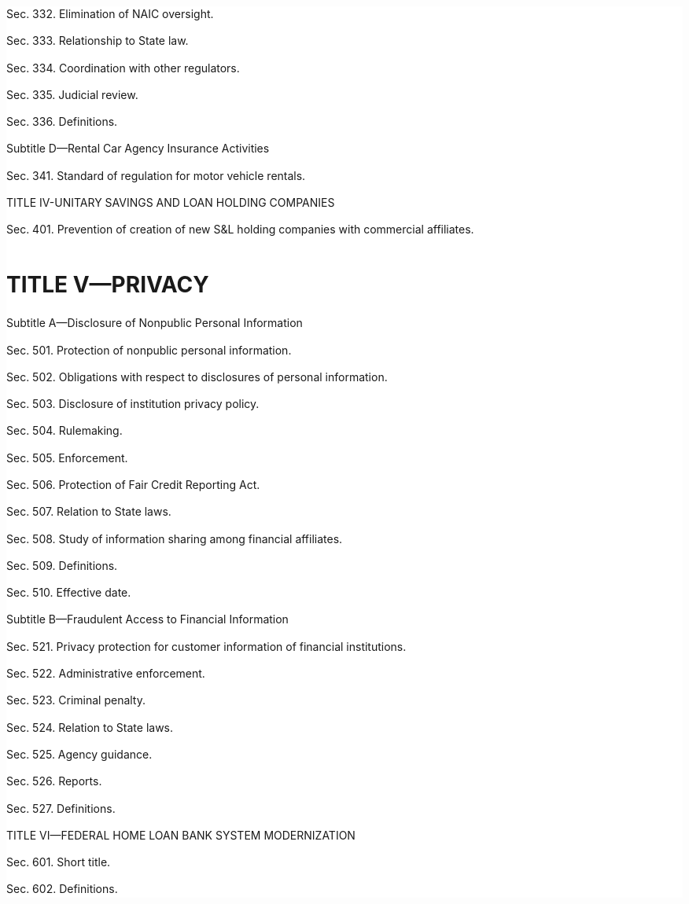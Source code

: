 Sec. 332. Elimination of NAIC oversight.

Sec. 333. Relationship to State law.

Sec. 334. Coordination with other regulators.

Sec. 335. Judicial review.

Sec. 336. Definitions.

Subtitle D—Rental Car Agency Insurance Activities

Sec. 341. Standard of regulation for motor vehicle rentals.

TITLE IV-UNITARY SAVINGS AND LOAN HOLDING COMPANIES

Sec. 401. Prevention of creation of new S&L holding companies with commercial affiliates.

# TITLE V—PRIVACY

Subtitle A—Disclosure of Nonpublic Personal Information

Sec. 501. Protection of nonpublic personal information.

Sec. 502. Obligations with respect to disclosures of personal information.

Sec. 503. Disclosure of institution privacy policy.

Sec. 504. Rulemaking.

Sec. 505. Enforcement.

Sec. 506. Protection of Fair Credit Reporting Act.

Sec. 507. Relation to State laws.

Sec. 508. Study of information sharing among financial affiliates.

Sec. 509. Definitions.

Sec. 510. Effective date.

Subtitle B—Fraudulent Access to Financial Information

Sec. 521. Privacy protection for customer information of financial institutions.

Sec. 522. Administrative enforcement.

Sec. 523. Criminal penalty.

Sec. 524. Relation to State laws.

Sec. 525. Agency guidance.

Sec. 526. Reports.

Sec. 527. Definitions.

TITLE VI—FEDERAL HOME LOAN BANK SYSTEM MODERNIZATION

Sec. 601. Short title.

Sec. 602. Definitions.

